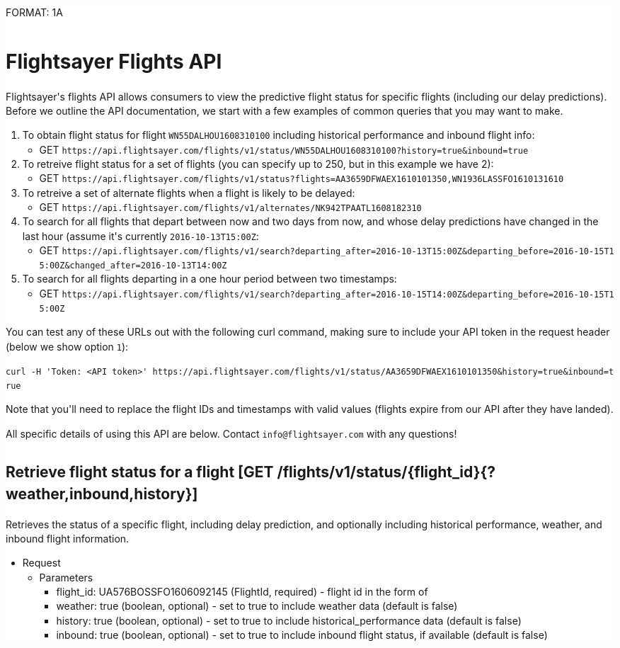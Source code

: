 FORMAT: 1A

# Flightsayer Flights API

Flightsayer's flights API allows consumers to view the predictive flight status for specific flights (including our delay predictions). Before we outline the API documentation, we start with a few examples of common queries that you may want to make.


1. To obtain flight status for flight `WN55DALHOU1608310100` including historical performance and inbound flight info: 
    * GET `https://api.flightsayer.com/flights/v1/status/WN55DALHOU1608310100?history=true&inbound=true`
2. To retreive flight status for a set of flights (you can specify up to 250, but in this example we have 2): 
    * GET `https://api.flightsayer.com/flights/v1/status?flights=AA3659DFWAEX1610101350,WN1936LASSFO1610131610`
3. To retreive a set of alternate flights when a flight is likely to be delayed:
    * GET `https://api.flightsayer.com/flights/v1/alternates/NK942TPAATL1608182310`
4. To search for all flights that depart between now and two days from now, and whose delay predictions have changed in the last hour (assume it's currently `2016-10-13T15:00Z`: 
    * GET `https://api.flightsayer.com/flights/v1/search?departing_after=2016-10-13T15:00Z&departing_before=2016-10-15T15:00Z&changed_after=2016-10-13T14:00Z`
5. To search for all flights departing in a one hour period between two timestamps: 
    * GET `https://api.flightsayer.com/flights/v1/search?departing_after=2016-10-15T14:00Z&departing_before=2016-10-15T15:00Z`

You can test any of these URLs out with the following curl command, making sure to include your API token in the request header (below we show option `1`):

```
curl -H 'Token: <API token>' https://api.flightsayer.com/flights/v1/status/AA3659DFWAEX1610101350&history=true&inbound=true
```

Note that you'll need to replace the flight IDs and timestamps with valid values (flights expire from our API after they have landed).

All specific details of using this API are below. Contact `info@flightsayer.com` with any questions!


## Retrieve flight status for a flight [GET /flights/v1/status/{flight_id}{?weather,inbound,history}]

Retrieves the status of a specific flight, including delay prediction, and optionally including historical performance, weather, and inbound flight information.

+ Request
    + Parameters
        + flight_id: UA576BOSSFO1606092145 (FlightId, required) - flight id in the form of <IATA carrier code><flight number><departure airport><arrival airport><scheduled departure time as YYMMDDHHMM in UTC time>
        + weather: true (boolean, optional) - set to true to include weather data (default is false)
        + history: true (boolean, optional) - set to true to include historical_performance data (default is false)
        + inbound: true (boolean, optional) - set to true to include inbound flight status, if available (default is false)

